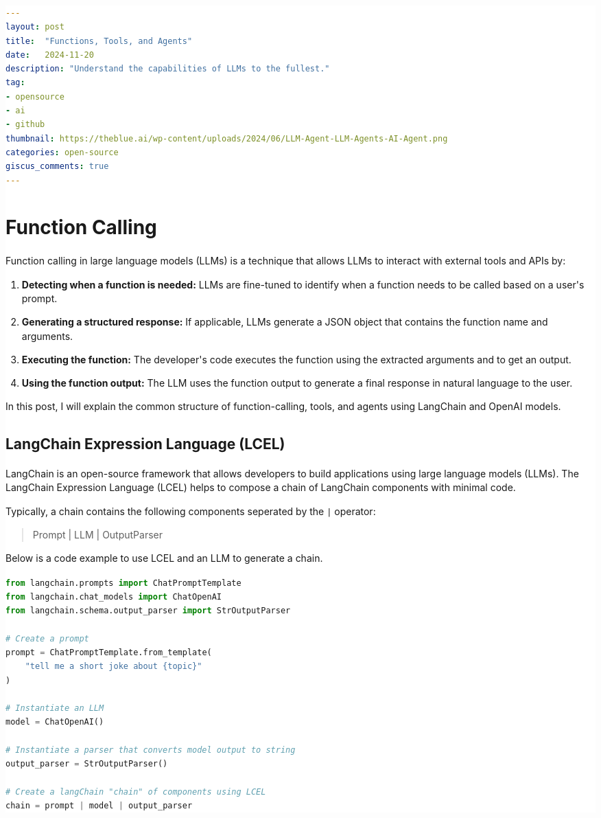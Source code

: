 ```yaml
---
layout: post
title:  "Functions, Tools, and Agents"
date:   2024-11-20
description: "Understand the capabilities of LLMs to the fullest."
tag:
- opensource
- ai
- github
thumbnail: https://theblue.ai/wp-content/uploads/2024/06/LLM-Agent-LLM-Agents-AI-Agent.png
categories: open-source
giscus_comments: true
---
```


# Function Calling

Function calling in large language models (LLMs) is a technique that allows LLMs to interact with external tools and APIs by: 

1. **Detecting when a function is needed:** LLMs are fine-tuned to identify when a function needs to be called based on a user's prompt.

2. **Generating a structured response:** If applicable, LLMs generate a JSON object that contains the function name and arguments.

3. **Executing the function:** The developer's code executes the function using the extracted arguments and to get an output.

4. **Using the function output:** The LLM uses the function output to generate a final response in natural language to the user.

In this post, I will explain the common structure of function-calling, tools, and agents using LangChain and OpenAI models.


## LangChain Expression Language (LCEL)

LangChain is an open-source framework that allows developers to build applications using large language models (LLMs). The LangChain Expression Language (LCEL) helps to compose a chain of LangChain components with minimal code.

Typically, a chain contains the following components seperated by the `|` operator:
> Prompt | LLM | OutputParser

Below is a code example to use LCEL and an LLM to generate a chain.
```python
from langchain.prompts import ChatPromptTemplate
from langchain.chat_models import ChatOpenAI
from langchain.schema.output_parser import StrOutputParser

# Create a prompt
prompt = ChatPromptTemplate.from_template(
    "tell me a short joke about {topic}"
)

# Instantiate an LLM
model = ChatOpenAI()

# Instantiate a parser that converts model output to string
output_parser = StrOutputParser()

# Create a langChain "chain" of components using LCEL
chain = prompt | model | output_parser

```